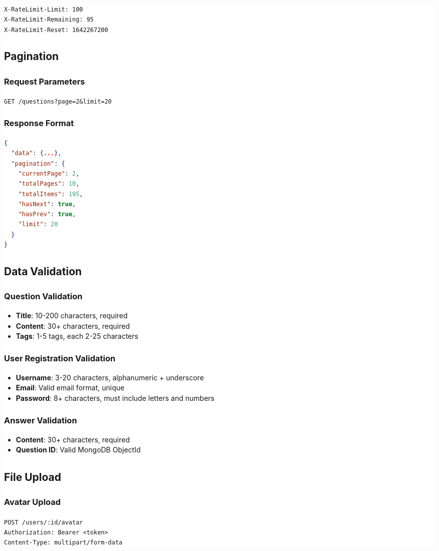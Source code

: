 ```http
X-RateLimit-Limit: 100
X-RateLimit-Remaining: 95
X-RateLimit-Reset: 1642267200
```

## Pagination

### Request Parameters
```http
GET /questions?page=2&limit=20
```

### Response Format
```json
{
  "data": {...},
  "pagination": {
    "currentPage": 2,
    "totalPages": 10,
    "totalItems": 195,
    "hasNext": true,
    "hasPrev": true,
    "limit": 20
  }
}
```

## Data Validation

### Question Validation
- **Title**: 10-200 characters, required
- **Content**: 30+ characters, required
- **Tags**: 1-5 tags, each 2-25 characters

### User Registration Validation
- **Username**: 3-20 characters, alphanumeric + underscore
- **Email**: Valid email format, unique
- **Password**: 8+ characters, must include letters and numbers

### Answer Validation
- **Content**: 30+ characters, required
- **Question ID**: Valid MongoDB ObjectId

## File Upload

### Avatar Upload
```http
POST /users/:id/avatar
Authorization: Bearer <token>
Content-Type: multipart/form-data
```
